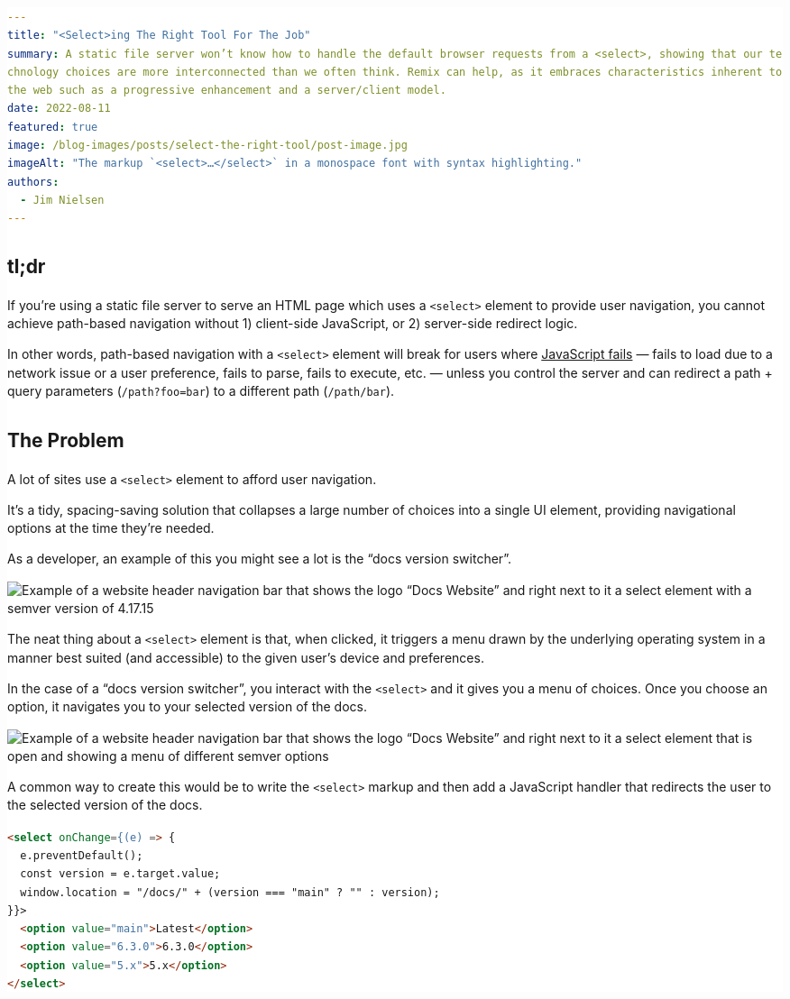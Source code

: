 ```yaml
---
title: "<Select>ing The Right Tool For The Job"
summary: A static file server won’t know how to handle the default browser requests from a <select>, showing that our technology choices are more interconnected than we often think. Remix can help, as it embraces characteristics inherent to the web such as a progressive enhancement and a server/client model.
date: 2022-08-11
featured: true
image: /blog-images/posts/select-the-right-tool/post-image.jpg
imageAlt: "The markup `<select>…</select>` in a monospace font with syntax highlighting."
authors:
  - Jim Nielsen
---
```


## tl;dr

If you’re using a static file server to serve an HTML page which uses a `<select>` element to provide user navigation, you cannot achieve path-based navigation without 1) client-side JavaScript, or 2) server-side redirect logic.

In other words, path-based navigation with a `<select>` element will break for users where [JavaScript fails](https://kryogenix.org/code/browser/everyonehasjs.html) — fails to load due to a network issue or a user preference, fails to parse, fails to execute, etc. — unless you control the server and can redirect a path + query parameters (`/path?foo=bar`) to a different path (`/path/bar`).

## The Problem

A lot of sites use a `<select>` element to afford user navigation.

It’s a tidy, spacing-saving solution that collapses a large number of choices into a single UI element, providing navigational options at the time they’re needed.

As a developer, an example of this you might see a lot is the “docs version switcher”.

![Example of a website header navigation bar that shows the logo “Docs Website” and right next to it a select element with a semver version of 4.17.15][img-1]

The neat thing about a `<select>` element is that, when clicked, it triggers a menu drawn by the underlying operating system in a manner best suited (and accessible) to the given user’s device and preferences.

In the case of a “docs version switcher”, you interact with the `<select>` and it gives you a menu of choices. Once you choose an option, it navigates you to your selected version of the docs.

![Example of a website header navigation bar that shows the logo “Docs Website” and right next to it a select element that is open and showing a menu of different semver options][img-2]

A common way to create this would be to write the `<select>` markup and then add a JavaScript handler that redirects the user to the selected version of the docs.

```html
<select onChange={(e) => {
  e.preventDefault();
  const version = e.target.value;
  window.location = "/docs/" + (version === "main" ? "" : version);
}}>
  <option value="main">Latest</option>
  <option value="6.3.0">6.3.0</option>
  <option value="5.x">5.x</option>
</select>
```


[img-1]: /blog-images/posts/select-the-right-tool/select-1.png
[img-2]: /blog-images/posts/select-the-right-tool/select-2.png